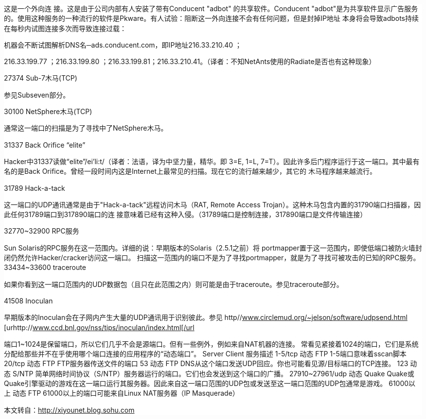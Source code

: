 这是一个外向连 接。这是由于公司内部有人安装了带有Conducent "adbot" 的共享软件。Conducent "adbot"是为共享软件显示广告服务的。使用这种服务的一种流行的软件是Pkware。有人试验：阻断这一外向连接不会有任何问题，但是封掉IP地址 本身将会导致adbots持续在每秒内试图连接多次而导致连接过载：

机器会不断试图解析DNS名─ads.conducent.com，即IP地址216.33.210.40 ；

216.33.199.77
；216.33.199.80
；216.33.199.81；216.33.210.41。（译者：不知NetAnts使用的Radiate是否也有这种现象）

27374 Sub-7木马(TCP)

参见Subseven部分。

30100 NetSphere木马(TCP)

通常这一端口的扫描是为了寻找中了NetSphere木马。

31337 Back Orifice “elite”

Hacker中31337读做“elite”/ei’li:t/（译者：法语，译为中坚力量，精华。即 3=E, 1=L, 7=T）。因此许多后门程序运行于这一端口。其中最有名的是Back Orifice。曾经一段时间内这是Internet上最常见的扫描。现在它的流行越来越少，其它的 木马程序越来越流行。

31789 Hack-a-tack

这一端口的UDP通讯通常是由于"Hack-a-tack"远程访问木马（RAT, Remote Access Trojan）。这种木马包含内置的31790端口扫描器，因此任何31789端口到317890端口的连 接意味着已经有这种入侵。（31789端口是控制连接，317890端口是文件传输连接）

32770~32900 RPC服务

Sun Solaris的RPC服务在这一范围内。详细的说：早期版本的Solaris（2.5.1之前）将 portmapper置于这一范围内，即使低端口被防火墙封闭仍然允许Hacker/cracker访问这一端口。 扫描这一范围内的端口不是为了寻找portmapper，就是为了寻找可被攻击的已知的RPC服务。
33434~33600 traceroute

如果你看到这一端口范围内的UDP数据包（且只在此范围之内）则可能是由于traceroute。参见traceroute部分。

41508 Inoculan

早期版本的Inoculan会在子网内产生大量的UDP通讯用于识别彼此。参见 http//www.circlemud.org/~jelson/software/udpsend.html
[urhttp://www.ccd.bnl.gov/nss/tips/inoculan/index.html[/url

端口1~1024是保留端口，所以它们几乎不会是源端口。但有一些例外，例如来自NAT机器的连接。 常看见紧接着1024的端口，它们是系统分配给那些并不在乎使用哪个端口连接的应用程序的“动态端口”。 Server Client 服务描述
1-5/tcp 动态 FTP 1-5端口意味着sscan脚本
20/tcp 动态 FTP FTP服务器传送文件的端口
53 动态 FTP DNS从这个端口发送UDP回应。你也可能看见源/目标端口的TCP连接。
123 动态 S/NTP 简单网络时间协议（S/NTP）服务器运行的端口。它们也会发送到这个端口的广播。
27910~27961/udp 动态 Quake Quake或Quake引擎驱动的游戏在这一端口运行其服务器。因此来自这一端口范围的UDP包或发送至这一端口范围的UDP包通常是游戏。
61000以上 动态 FTP 61000以上的端口可能来自Linux NAT服务器（IP Masquerade）

本文转自：http://xiyounet.blog.sohu.com
